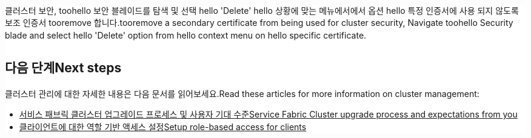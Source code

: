 <span data-ttu-id="5495c-206">클러스터 보안, toohello 보안 블레이드를 탐색 및 선택 hello 'Delete' hello 상황에 맞는 메뉴에서에서 옵션 hello 특정 인증서에 사용 되지 않도록 보조 인증서 tooremove 합니다.</span><span class="sxs-lookup"><span data-stu-id="5495c-206">tooremove a secondary certificate from being used for cluster security, Navigate toohello Security blade and select hello 'Delete' option from hello context menu on hello specific certificate.</span></span>



## <a name="next-steps"></a><span data-ttu-id="5495c-207">다음 단계</span><span class="sxs-lookup"><span data-stu-id="5495c-207">Next steps</span></span>
<span data-ttu-id="5495c-208">클러스터 관리에 대한 자세한 내용은 다음 문서를 읽어보세요.</span><span class="sxs-lookup"><span data-stu-id="5495c-208">Read these articles for more information on cluster management:</span></span>

* [<span data-ttu-id="5495c-209">서비스 패브릭 클러스터 업그레이드 프로세스 및 사용자 기대 수준</span><span class="sxs-lookup"><span data-stu-id="5495c-209">Service Fabric Cluster upgrade process and expectations from you</span></span>](service-fabric-cluster-upgrade.md)
* [<span data-ttu-id="5495c-210">클라이언트에 대한 역할 기반 액세스 설정</span><span class="sxs-lookup"><span data-stu-id="5495c-210">Setup role-based access for clients</span></span>](service-fabric-cluster-security-roles.md)


[Delete_Swap_Cert]: ./media/service-fabric-cluster-security-update-certs-azure/SecurityConfigurations_09.PNG
[Add_Client_Cert]: ./media/service-fabric-cluster-security-update-certs-azure/SecurityConfigurations_13.PNG
[Json_Pub_Setting1]: ./media/service-fabric-cluster-security-update-certs-azure/SecurityConfigurations_14.PNG
[Json_Pub_Setting2]: ./media/service-fabric-cluster-security-update-certs-azure/SecurityConfigurations_15.PNG
[Json_Pub_Setting3]: ./media/service-fabric-cluster-security-update-certs-azure/SecurityConfigurations_16.PNG
[Json_Pub_Setting4]: ./media/service-fabric-cluster-security-update-certs-azure/SecurityConfigurations_17.PNG
[Json_Pub_Setting5]: ./media/service-fabric-cluster-security-update-certs-azure/SecurityConfigurations_18.PNG


